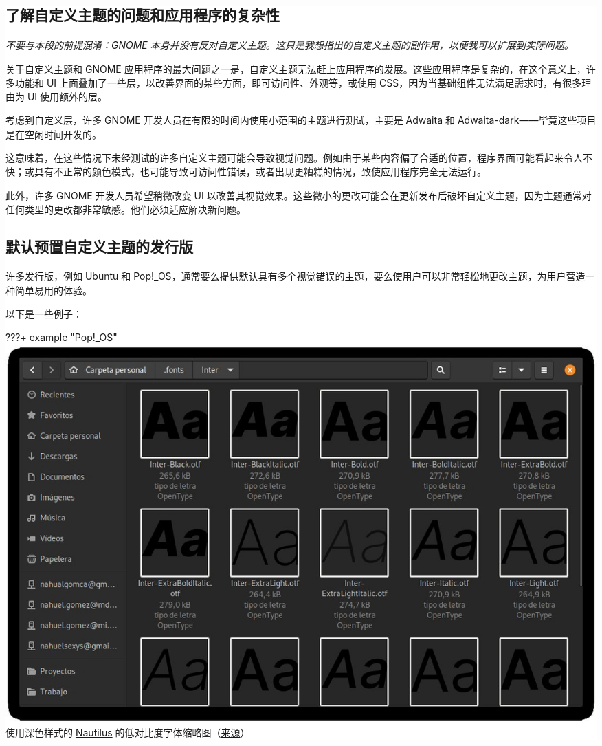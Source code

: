 ## 了解自定义主题的问题和应用程序的复杂性

*不要与本段的前提混淆：GNOME 本身并没有反对自定义主题。这只是我想指出的自定义主题的副作用，以便我可以扩展到实际问题。*

关于自定义主题和 GNOME 应用程序的最大问题之一是，自定义主题无法赶上应用程序的发展。这些应用程序是复杂的，在这个意义上，许多功能和 UI 上面叠加了一些层，以改善界面的某些方面，即可访问性、外观等，或使用 CSS，因为当基础组件无法满足需求时，有很多理由为 UI 使用额外的层。

考虑到自定义层，许多 GNOME 开发人员在有限的时间内使用小范围的主题进行测试，主要是 Adwaita 和 Adwaita-dark——毕竟这些项目是在空闲时间开发的。

这意味着，在这些情况下未经测试的许多自定义主题可能会导致视觉问题。例如由于某些内容偏了合适的位置，程序界面可能看起来令人不快；或具有不正常的颜色模式，也可能导致可访问性错误，或者出现更糟糕的情况，致使应用程序完全无法运行。

此外，许多 GNOME 开发人员希望稍微改变 UI 以改善其视觉效果。这些微小的更改可能会在更新发布后破坏自定义主题，因为主题通常对任何类型的更改都非常敏感。他们必须适应解决新问题。

## 默认预置自定义主题的发行版

许多发行版，例如 Ubuntu 和 Pop!_OS，通常要么提供默认具有多个视觉错误的主题，要么使用户可以非常轻松地更改主题，为用户营造一种简单易用的体验。

以下是一些例子：

???+ example "Pop!_OS"
    ![01](./images/2022-08/Black_Fonts_on_Nautilus.jpg)  
    使用深色样式的 [Nautilus](https://apps.gnome.org/app/org.gnome.Nautilus/) 的低对比度字体缩略图（[来源](https://web.archive.org/web/20220722052234/https://nitter.pussthecat.org/nahuelwexd/status/1433095710598180870)）  
